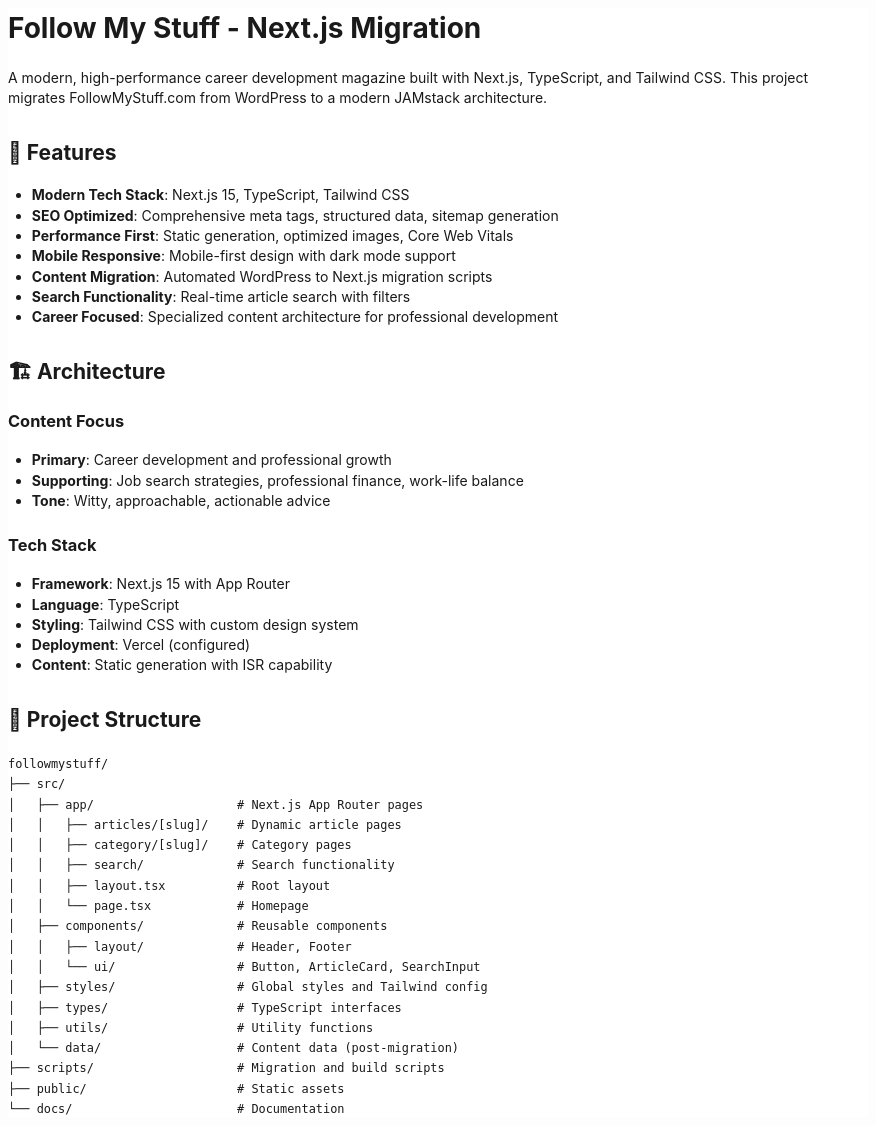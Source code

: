 # Follow My Stuff - Next.js Migration

A modern, high-performance career development magazine built with Next.js, TypeScript, and Tailwind CSS. This project migrates FollowMyStuff.com from WordPress to a modern JAMstack architecture.

## 🚀 Features

- **Modern Tech Stack**: Next.js 15, TypeScript, Tailwind CSS
- **SEO Optimized**: Comprehensive meta tags, structured data, sitemap generation
- **Performance First**: Static generation, optimized images, Core Web Vitals
- **Mobile Responsive**: Mobile-first design with dark mode support
- **Content Migration**: Automated WordPress to Next.js migration scripts
- **Search Functionality**: Real-time article search with filters
- **Career Focused**: Specialized content architecture for professional development

## 🏗️ Architecture

### Content Focus
- **Primary**: Career development and professional growth
- **Supporting**: Job search strategies, professional finance, work-life balance
- **Tone**: Witty, approachable, actionable advice

### Tech Stack
- **Framework**: Next.js 15 with App Router
- **Language**: TypeScript
- **Styling**: Tailwind CSS with custom design system
- **Deployment**: Vercel (configured)
- **Content**: Static generation with ISR capability

## 📁 Project Structure

```
followmystuff/
├── src/
│   ├── app/                    # Next.js App Router pages
│   │   ├── articles/[slug]/    # Dynamic article pages
│   │   ├── category/[slug]/    # Category pages
│   │   ├── search/             # Search functionality
│   │   ├── layout.tsx          # Root layout
│   │   └── page.tsx            # Homepage
│   ├── components/             # Reusable components
│   │   ├── layout/             # Header, Footer
│   │   └── ui/                 # Button, ArticleCard, SearchInput
│   ├── styles/                 # Global styles and Tailwind config
│   ├── types/                  # TypeScript interfaces
│   ├── utils/                  # Utility functions
│   └── data/                   # Content data (post-migration)
├── scripts/                    # Migration and build scripts
├── public/                     # Static assets
└── docs/                       # Documentation
```
